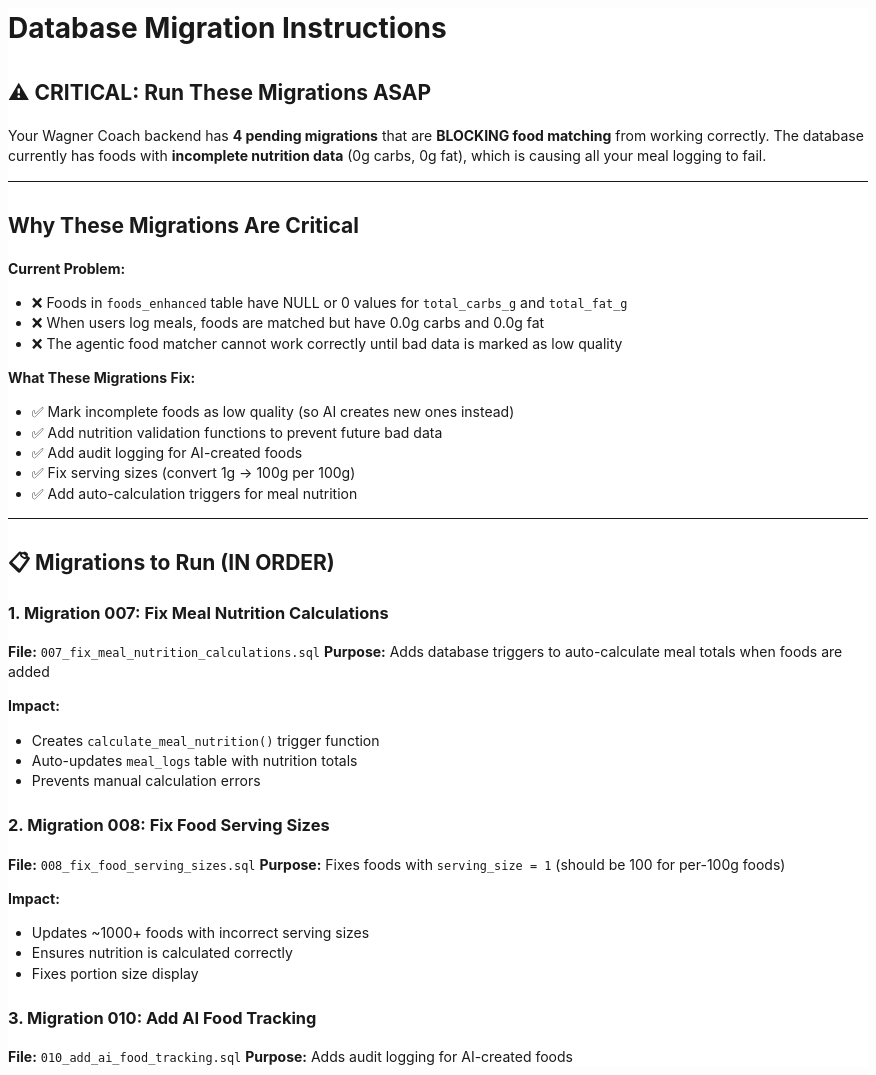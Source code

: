 # Database Migration Instructions

## ⚠️ CRITICAL: Run These Migrations ASAP

Your Wagner Coach backend has **4 pending migrations** that are **BLOCKING food matching** from working correctly. The database currently has foods with **incomplete nutrition data** (0g carbs, 0g fat), which is causing all your meal logging to fail.

---

## Why These Migrations Are Critical

**Current Problem:**
- ❌ Foods in `foods_enhanced` table have NULL or 0 values for `total_carbs_g` and `total_fat_g`
- ❌ When users log meals, foods are matched but have 0.0g carbs and 0.0g fat
- ❌ The agentic food matcher cannot work correctly until bad data is marked as low quality

**What These Migrations Fix:**
- ✅ Mark incomplete foods as low quality (so AI creates new ones instead)
- ✅ Add nutrition validation functions to prevent future bad data
- ✅ Add audit logging for AI-created foods
- ✅ Fix serving sizes (convert 1g → 100g per 100g)
- ✅ Add auto-calculation triggers for meal nutrition

---

## 📋 Migrations to Run (IN ORDER)

### 1. Migration 007: Fix Meal Nutrition Calculations
**File:** `007_fix_meal_nutrition_calculations.sql`
**Purpose:** Adds database triggers to auto-calculate meal totals when foods are added

**Impact:**
- Creates `calculate_meal_nutrition()` trigger function
- Auto-updates `meal_logs` table with nutrition totals
- Prevents manual calculation errors

### 2. Migration 008: Fix Food Serving Sizes
**File:** `008_fix_food_serving_sizes.sql`
**Purpose:** Fixes foods with `serving_size = 1` (should be 100 for per-100g foods)

**Impact:**
- Updates ~1000+ foods with incorrect serving sizes
- Ensures nutrition is calculated correctly
- Fixes portion size display

### 3. Migration 010: Add AI Food Tracking
**File:** `010_add_ai_food_tracking.sql`
**Purpose:** Adds audit logging for AI-created foods

